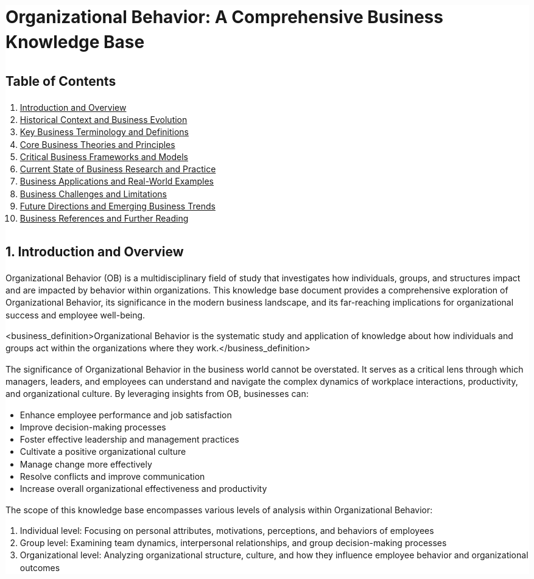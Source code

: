 # Organizational Behavior: A Comprehensive Business Knowledge Base

## Table of Contents

1. [Introduction and Overview](#introduction-and-overview)
2. [Historical Context and Business Evolution](#historical-context-and-business-evolution)
3. [Key Business Terminology and Definitions](#key-business-terminology-and-definitions)
4. [Core Business Theories and Principles](#core-business-theories-and-principles)
5. [Critical Business Frameworks and Models](#critical-business-frameworks-and-models)
6. [Current State of Business Research and Practice](#current-state-of-business-research-and-practice)
7. [Business Applications and Real-World Examples](#business-applications-and-real-world-examples)
8. [Business Challenges and Limitations](#business-challenges-and-limitations)
9. [Future Directions and Emerging Business Trends](#future-directions-and-emerging-business-trends)
10. [Business References and Further Reading](#business-references-and-further-reading)

## 1. Introduction and Overview

Organizational Behavior (OB) is a multidisciplinary field of study that investigates how individuals, groups, and structures impact and are impacted by behavior within organizations. This knowledge base document provides a comprehensive exploration of Organizational Behavior, its significance in the modern business landscape, and its far-reaching implications for organizational success and employee well-being.

<business_definition>Organizational Behavior is the systematic study and application of knowledge about how individuals and groups act within the organizations where they work.</business_definition>

The significance of Organizational Behavior in the business world cannot be overstated. It serves as a critical lens through which managers, leaders, and employees can understand and navigate the complex dynamics of workplace interactions, productivity, and organizational culture. By leveraging insights from OB, businesses can:

- Enhance employee performance and job satisfaction
- Improve decision-making processes
- Foster effective leadership and management practices
- Cultivate a positive organizational culture
- Manage change more effectively
- Resolve conflicts and improve communication
- Increase overall organizational effectiveness and productivity

The scope of this knowledge base encompasses various levels of analysis within Organizational Behavior:

1. Individual level: Focusing on personal attributes, motivations, perceptions, and behaviors of employees
2. Group level: Examining team dynamics, interpersonal relationships, and group decision-making processes
3. Organizational level: Analyzing organizational structure, culture, and how they influence employee behavior and organizational outcomes
